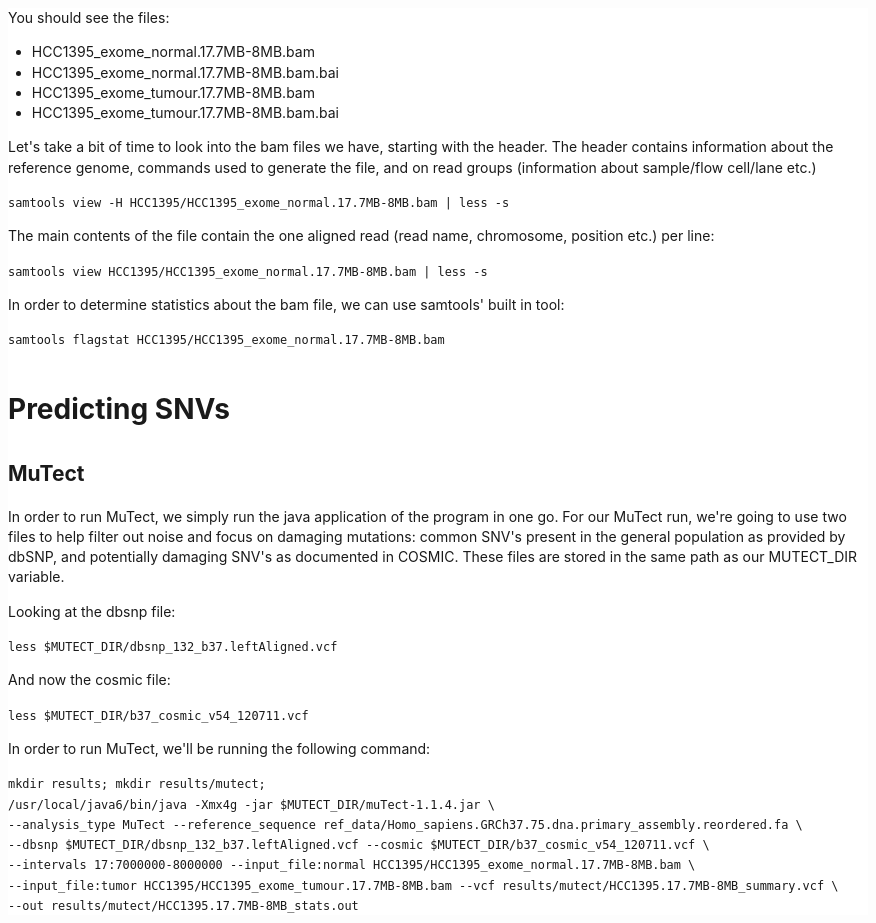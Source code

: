 ```
```
You should see the files:
* HCC1395_exome_normal.17.7MB-8MB.bam
* HCC1395_exome_normal.17.7MB-8MB.bam.bai
* HCC1395_exome_tumour.17.7MB-8MB.bam
* HCC1395_exome_tumour.17.7MB-8MB.bam.bai

Let's take a bit of time to look into the bam files we have, starting with the header. The header contains information about the reference genome, commands used to generate the file, and on read groups (information about sample/flow cell/lane etc.)
```
samtools view -H HCC1395/HCC1395_exome_normal.17.7MB-8MB.bam | less -s
```

The main contents of the file contain the one aligned read (read name, chromosome, position etc.) per line:
```
samtools view HCC1395/HCC1395_exome_normal.17.7MB-8MB.bam | less -s
```

In order to determine statistics about the bam file, we can use samtools' built in tool:
```
samtools flagstat HCC1395/HCC1395_exome_normal.17.7MB-8MB.bam
```

# Predicting SNVs

## MuTect

In order to run MuTect, we simply run the java application of the program in one go. For our MuTect run, we're going to use two files to help filter out noise and focus on damaging mutations: common SNV's present in the general population as provided by dbSNP, and potentially damaging SNV's as documented in COSMIC. These files are stored in the same path as our MUTECT_DIR variable.

Looking at the dbsnp file:
```
less $MUTECT_DIR/dbsnp_132_b37.leftAligned.vcf
```
And now the cosmic file:
```
less $MUTECT_DIR/b37_cosmic_v54_120711.vcf
```

In order to run MuTect, we'll be running the following command:
```
mkdir results; mkdir results/mutect;
/usr/local/java6/bin/java -Xmx4g -jar $MUTECT_DIR/muTect-1.1.4.jar \
--analysis_type MuTect --reference_sequence ref_data/Homo_sapiens.GRCh37.75.dna.primary_assembly.reordered.fa \
--dbsnp $MUTECT_DIR/dbsnp_132_b37.leftAligned.vcf --cosmic $MUTECT_DIR/b37_cosmic_v54_120711.vcf \
--intervals 17:7000000-8000000 --input_file:normal HCC1395/HCC1395_exome_normal.17.7MB-8MB.bam \
--input_file:tumor HCC1395/HCC1395_exome_tumour.17.7MB-8MB.bam --vcf results/mutect/HCC1395.17.7MB-8MB_summary.vcf \
--out results/mutect/HCC1395.17.7MB-8MB_stats.out
```
